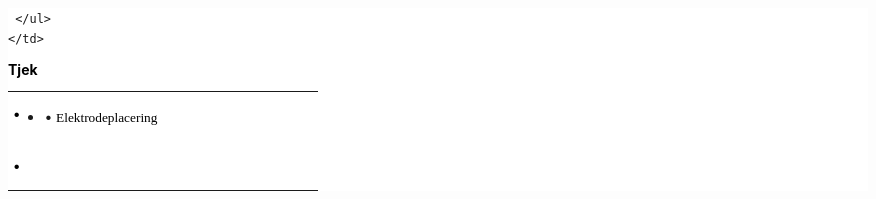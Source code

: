      </ul>
    </td>
   </tr>
  </tbody>
 </table>
 <p class="~clause~ Normal" style="margin-bottom: 3pt; line-height: 100%;">
  <span style="color: #000;">
  </span>
 </p>
 <p class="~clause~ Normal" style="margin-bottom: 3pt; line-height: 100%;">
  <span style="font-weight: bold; color: #000;">
   Tjek
  </span>
 </p>
 <table class="Tabel-Normal" style="width: auto; border-spacing: 0; border-collapse: collapse;">
  <colgroup>
   <col style="width: 3.55pt;"/>
   <col style="width: 5.5pt;"/>
   <col style="width: 223.35pt;"/>
  </colgroup>
  <tbody>
   <tr>
    <td class="tableTop tableLeft" style="padding-right: 0; padding-left: 0; width: auto;">
     <p class="~clause~ Normal" style="line-height: 100%;">
      <span style="color: #000;">
      </span>
     </p>
    </td>
    <td class="tableTop tableVertical" style="padding-right: 0; padding-left: 0; width: auto;">
     <p class="~clause~ Normal" style="line-height: 100%;">
      <span style="color: #000;">
       •
      </span>
     </p>
    </td>
    <td class="tableTop tableVertical tableRight" style="padding-right: 0; padding-left: 0; width: auto;">
     <ul class="list5">
      <li>
       <p class="~clause~ Listeafsnit level0" style="margin-bottom: 3pt; line-height: 100%;">
        <span class="item">
         •
        </span>
        <span style="font-family: Verdana; color: #000; font-size: 10pt;">
         Elektrodeplacering
        </span>
       </p>
      </li>
     </ul>
    </td>
   </tr>
   <tr>
    <td class="tableLeft tableHorizontal" style="padding-right: 0; padding-left: 0; width: auto;">
     <p class="~clause~ Normal" style="line-height: 100%;">
      <span style="color: #000;">
      </span>
     </p>
    </td>
    <td class="tableHorizontal tableVertical" style="padding-right: 0; padding-left: 0; width: auto;">
     <p class="~clause~ Normal" style="line-height: 100%;">
      <span style="color: #000;">
       •
      </span>
     </p>